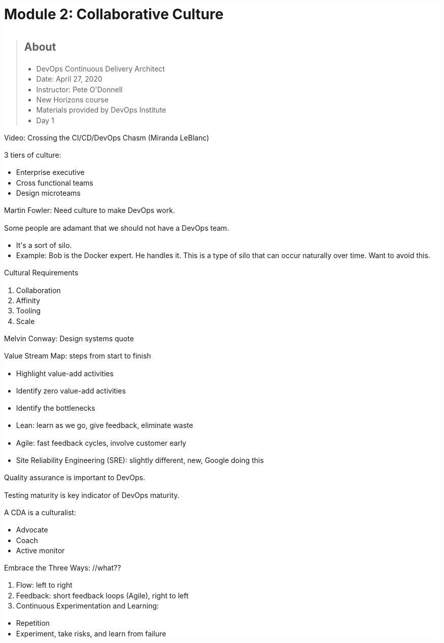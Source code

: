# Module 2: Collaborative Culture

> ## About
> * DevOps Continuous Delivery Architect
> * Date: April 27, 2020
> * Instructor: Pete O'Donnell
> * New Horizons course
> * Materials provided by DevOps Institute
> * Day 1

Video: Crossing the CI/CD/DevOps Chasm (Miranda LeBlanc)

3 tiers of culture:
* Enterprise executive
* Cross functional teams
* Design microteams

Martin Fowler: Need culture to make DevOps work.

Some people are adamant that we should not have a DevOps team.
* It's a sort of silo.
* Example: Bob is the Docker expert. He handles it. This is a type of silo that can occur naturally over time. Want to avoid this.

Cultural Requirements
1. Collaboration
2. Affinity
3. Tooling
4. Scale

Melvin Conway: Design systems quote

Value Stream Map: steps from start to finish
* Highlight value-add activities
* Identify zero value-add activities
* Identify the bottlenecks

* Lean: learn as we go, give feedback, eliminate waste
* Agile: fast feedback cycles, involve customer early
* Site Reliability Engineering (SRE): slightly different, new, Google doing this

Quality assurance is important to DevOps.

Testing maturity is key indicator of DevOps maturity.

A CDA is a culturalist:
* Advocate
* Coach
* Active monitor

Embrace the Three Ways:  //what??
1. Flow: left to right
2. Feedback: short feedback loops (Agile), right to left
3. Continuous Experimentation and Learning:
  - Repetition
  - Experiment, take risks, and learn from failure
